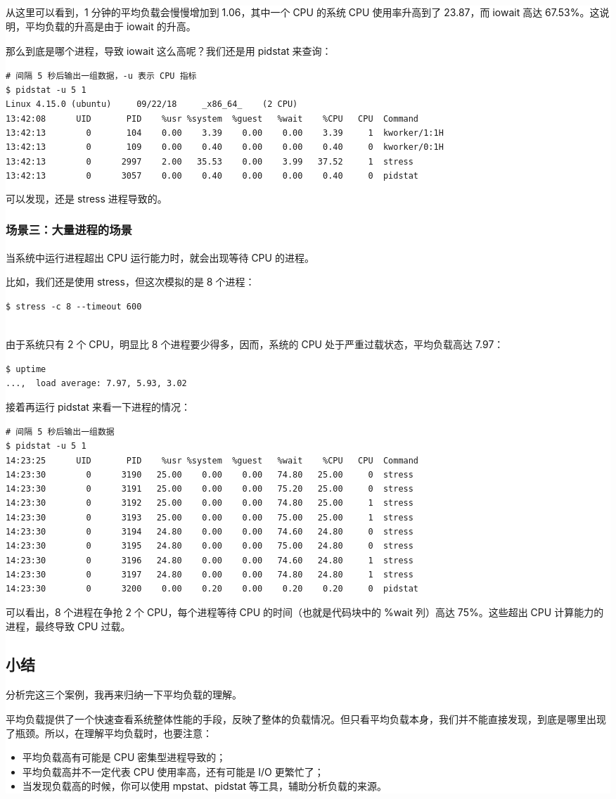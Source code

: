 <p>从这里可以看到，1 分钟的平均负载会慢慢增加到 1.06，其中一个 CPU 的系统 CPU 使用率升高到了 23.87，而 iowait 高达 67.53%。这说明，平均负载的升高是由于 iowait 的升高。</p>

<p>那么到底是哪个进程，导致 iowait 这么高呢？我们还是用 pidstat 来查询：</p>

<pre><code># 间隔 5 秒后输出一组数据，-u 表示 CPU 指标
$ pidstat -u 5 1
Linux 4.15.0 (ubuntu)     09/22/18     _x86_64_    (2 CPU)
13:42:08      UID       PID    %usr %system  %guest   %wait    %CPU   CPU  Command
13:42:13        0       104    0.00    3.39    0.00    0.00    3.39     1  kworker/1:1H
13:42:13        0       109    0.00    0.40    0.00    0.00    0.40     0  kworker/0:1H
13:42:13        0      2997    2.00   35.53    0.00    3.99   37.52     1  stress
13:42:13        0      3057    0.00    0.40    0.00    0.00    0.40     0  pidstat
</code></pre>

<p>可以发现，还是 stress 进程导致的。</p>

<h3 id="场景三-大量进程的场景">场景三：大量进程的场景</h3>

<p>当系统中运行进程超出 CPU 运行能力时，就会出现等待 CPU 的进程。</p>

<p>比如，我们还是使用 stress，但这次模拟的是 8 个进程：</p>

<pre><code>$ stress -c 8 --timeout 600

</code></pre>

<p>由于系统只有 2 个 CPU，明显比 8 个进程要少得多，因而，系统的 CPU 处于严重过载状态，平均负载高达 7.97：</p>

<pre><code>$ uptime
...,  load average: 7.97, 5.93, 3.02
</code></pre>

<p>接着再运行 pidstat 来看一下进程的情况：</p>

<pre><code># 间隔 5 秒后输出一组数据
$ pidstat -u 5 1
14:23:25      UID       PID    %usr %system  %guest   %wait    %CPU   CPU  Command
14:23:30        0      3190   25.00    0.00    0.00   74.80   25.00     0  stress
14:23:30        0      3191   25.00    0.00    0.00   75.20   25.00     0  stress
14:23:30        0      3192   25.00    0.00    0.00   74.80   25.00     1  stress
14:23:30        0      3193   25.00    0.00    0.00   75.00   25.00     1  stress
14:23:30        0      3194   24.80    0.00    0.00   74.60   24.80     0  stress
14:23:30        0      3195   24.80    0.00    0.00   75.00   24.80     0  stress
14:23:30        0      3196   24.80    0.00    0.00   74.60   24.80     1  stress
14:23:30        0      3197   24.80    0.00    0.00   74.80   24.80     1  stress
14:23:30        0      3200    0.00    0.20    0.00    0.20    0.20     0  pidstat
</code></pre>

<p>可以看出，8 个进程在争抢 2 个 CPU，每个进程等待 CPU 的时间（也就是代码块中的 %wait 列）高达 75%。这些超出 CPU 计算能力的进程，最终导致 CPU 过载。</p>

<h2 id="小结">小结</h2>

<p>分析完这三个案例，我再来归纳一下平均负载的理解。</p>

<p>平均负载提供了一个快速查看系统整体性能的手段，反映了整体的负载情况。但只看平均负载本身，我们并不能直接发现，到底是哪里出现了瓶颈。所以，在理解平均负载时，也要注意：</p>

<ul>
<li>平均负载高有可能是 CPU 密集型进程导致的；</li>
<li>平均负载高并不一定代表 CPU 使用率高，还有可能是 I/O 更繁忙了；</li>
<li>当发现负载高的时候，你可以使用 mpstat、pidstat 等工具，辅助分析负载的来源。</li>
</ul>
